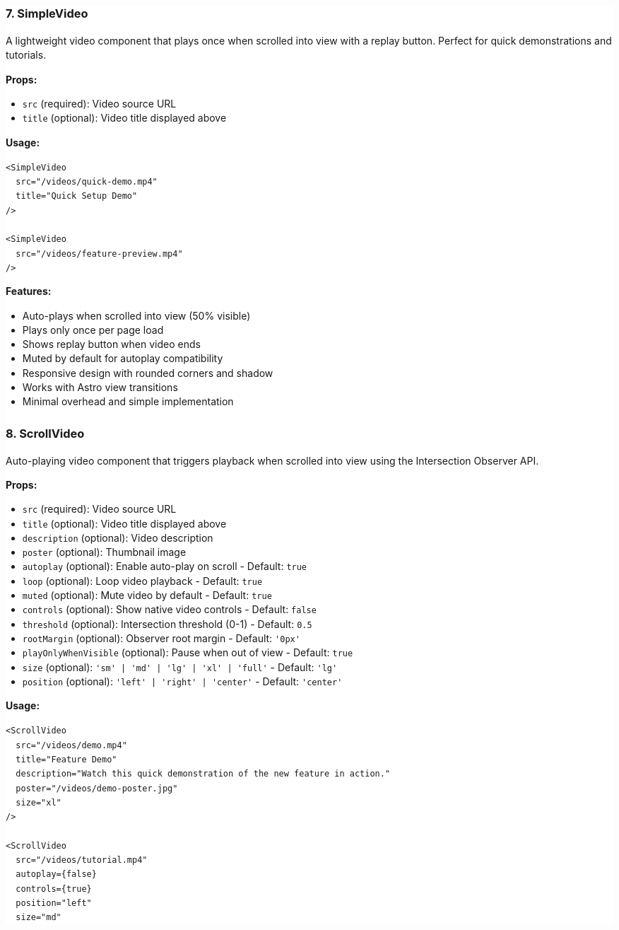 ### 7. SimpleVideo

A lightweight video component that plays once when scrolled into view with a replay button. Perfect for quick demonstrations and tutorials.

**Props:**
- `src` (required): Video source URL
- `title` (optional): Video title displayed above

**Usage:**
```mdx
<SimpleVideo 
  src="/videos/quick-demo.mp4"
  title="Quick Setup Demo"
/>

<SimpleVideo 
  src="/videos/feature-preview.mp4"
/>
```

**Features:**
- Auto-plays when scrolled into view (50% visible)
- Plays only once per page load
- Shows replay button when video ends
- Muted by default for autoplay compatibility
- Responsive design with rounded corners and shadow
- Works with Astro view transitions
- Minimal overhead and simple implementation

### 8. ScrollVideo

Auto-playing video component that triggers playback when scrolled into view using the Intersection Observer API.

**Props:**
- `src` (required): Video source URL
- `title` (optional): Video title displayed above
- `description` (optional): Video description
- `poster` (optional): Thumbnail image
- `autoplay` (optional): Enable auto-play on scroll - Default: `true`
- `loop` (optional): Loop video playback - Default: `true`
- `muted` (optional): Mute video by default - Default: `true`
- `controls` (optional): Show native video controls - Default: `false`
- `threshold` (optional): Intersection threshold (0-1) - Default: `0.5`
- `rootMargin` (optional): Observer root margin - Default: `'0px'`
- `playOnlyWhenVisible` (optional): Pause when out of view - Default: `true`
- `size` (optional): `'sm' | 'md' | 'lg' | 'xl' | 'full'` - Default: `'lg'`
- `position` (optional): `'left' | 'right' | 'center'` - Default: `'center'`

**Usage:**
```mdx
<ScrollVideo 
  src="/videos/demo.mp4" 
  title="Feature Demo"
  description="Watch this quick demonstration of the new feature in action."
  poster="/videos/demo-poster.jpg"
  size="xl"
/>

<ScrollVideo 
  src="/videos/tutorial.mp4"
  autoplay={false}
  controls={true}
  position="left"
  size="md"
```